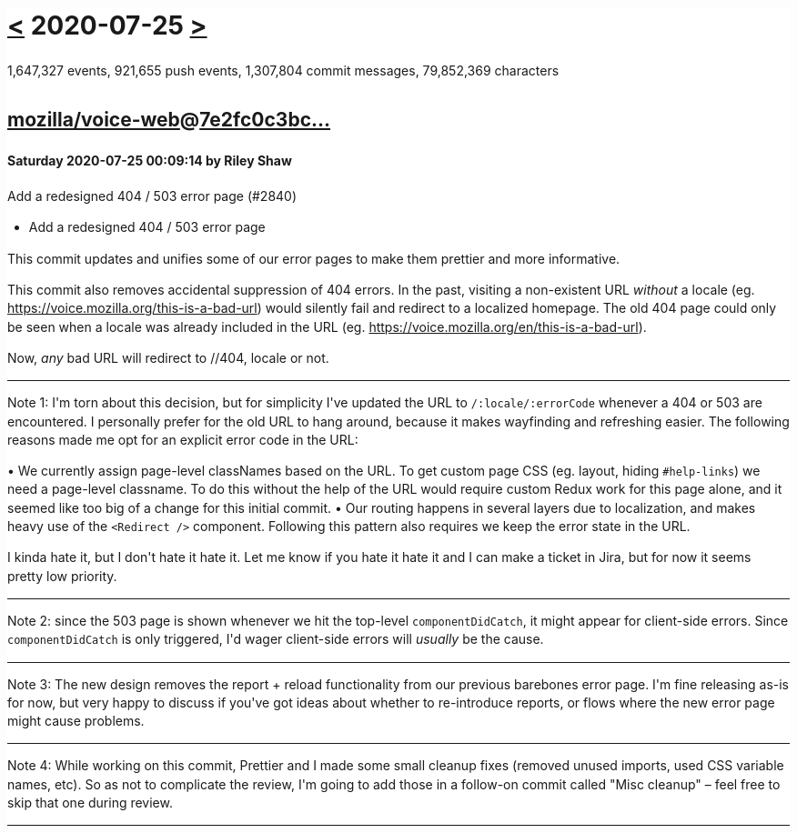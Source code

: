 # [<](2020-07-24.md) 2020-07-25 [>](2020-07-26.md)

1,647,327 events, 921,655 push events, 1,307,804 commit messages, 79,852,369 characters


## [mozilla/voice-web](https://github.com/mozilla/voice-web)@[7e2fc0c3bc...](https://github.com/mozilla/voice-web/commit/7e2fc0c3bc78c124a31c561646c8cc41ed9997c0)
#### Saturday 2020-07-25 00:09:14 by Riley Shaw

Add a redesigned 404 / 503 error page  (#2840)

* Add a redesigned 404 / 503 error page

This commit updates and unifies some of our error pages to make them prettier and more informative.

This commit also removes accidental suppression of 404 errors. In the past, visiting a non-existent URL _without_ a locale (eg. https://voice.mozilla.org/this-is-a-bad-url) would silently fail and redirect to a localized homepage. The old 404 page could only be seen when a locale was already included in the URL (eg. https://voice.mozilla.org/en/this-is-a-bad-url).

Now, _any_ bad URL will redirect to /<locale>/404, locale or not.

---

Note 1: I'm torn about this decision, but for simplicity I've updated the URL to `/:locale/:errorCode` whenever a 404 or 503 are encountered. I personally prefer for the old URL to hang around, because it makes wayfinding and refreshing easier. The following reasons made me opt for an explicit error code in the URL:

• We currently assign page-level classNames based on the URL. To get custom page CSS (eg. layout, hiding `#help-links`) we need a page-level classname. To do this without the help of the URL would require custom Redux work for this page alone, and it seemed like too big of a change for this initial commit.
• Our routing happens in several layers due to localization, and makes heavy use of the `<Redirect />` component. Following this pattern also requires we keep the error state in the URL.

I kinda hate it, but I don't hate it hate it. Let me know if you hate it hate it and I can make a ticket in Jira, but for now it seems pretty low priority.

---

Note 2: since the 503 page is shown whenever we hit the top-level `componentDidCatch`, it might appear for client-side errors. Since `componentDidCatch` is only triggered, I'd wager client-side errors will _usually_ be the cause.

---

Note 3: The new design removes the report + reload functionality from our previous barebones error page. I'm fine releasing as-is for now, but very happy to discuss if you've got ideas about whether to re-introduce reports, or flows where the new error page might cause problems.

---

Note 4: While working on this commit, Prettier and I made some small cleanup fixes (removed unused imports, used CSS variable names, etc). So as not to complicate the review, I'm going to add those in a follow-on commit called "Misc cleanup" – feel free to skip that one during review.

---